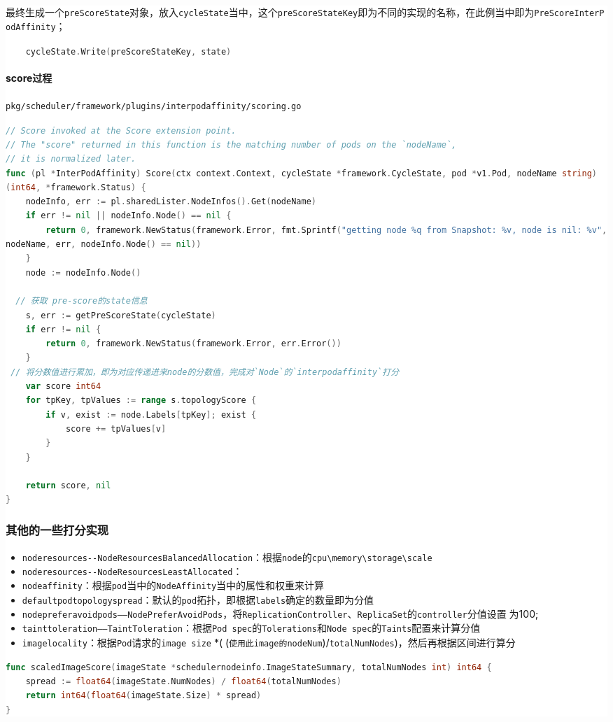 最终生成一个`preScoreState`对象，放入`cycleState`当中，这个`preScoreStateKey`即为不同的实现的名称，在此例当中即为`PreScoreInterPodAffinity`；

```go
	cycleState.Write(preScoreStateKey, state)
```

#### score过程

`pkg/scheduler/framework/plugins/interpodaffinity/scoring.go`

```go
// Score invoked at the Score extension point.
// The "score" returned in this function is the matching number of pods on the `nodeName`,
// it is normalized later.
func (pl *InterPodAffinity) Score(ctx context.Context, cycleState *framework.CycleState, pod *v1.Pod, nodeName string) (int64, *framework.Status) {
	nodeInfo, err := pl.sharedLister.NodeInfos().Get(nodeName)
	if err != nil || nodeInfo.Node() == nil {
		return 0, framework.NewStatus(framework.Error, fmt.Sprintf("getting node %q from Snapshot: %v, node is nil: %v", nodeName, err, nodeInfo.Node() == nil))
	}
	node := nodeInfo.Node()

  // 获取 pre-score的state信息
	s, err := getPreScoreState(cycleState)
	if err != nil {
		return 0, framework.NewStatus(framework.Error, err.Error())
	}
 // 将分数值进行累加，即为对应传递进来node的分数值，完成对`Node`的`interpodaffinity`打分
	var score int64
	for tpKey, tpValues := range s.topologyScore {
		if v, exist := node.Labels[tpKey]; exist {
			score += tpValues[v]
		}
	}

	return score, nil
}
```

### 其他的一些打分实现

- `noderesources--NodeResourcesBalancedAllocation`：根据`node`的`cpu\memory\storage\scale`
- `noderesources--NodeResourcesLeastAllocated`：
- `nodeaffinity`：根据`pod`当中的`NodeAffinity`当中的属性和权重来计算
- `defaultpodtopologyspread`：默认的`pod`拓扑，即根据`labels`确定的数量即为分值
- `nodepreferavoidpods––NodePreferAvoidPods`，将`ReplicationController`、`ReplicaSet`的`controller`分值设置 为100;
- `tainttoleration––TaintToleration`：根据`Pod spec`的`Tolerations`和`Node spec`的`Taints`配置来计算分值
- `imagelocality`：根据`Pod`请求的`image size` *( (`使用此image的nodeNum`)/`totalNumNodes`)，然后再根据区间进行算分

```go
func scaledImageScore(imageState *schedulernodeinfo.ImageStateSummary, totalNumNodes int) int64 {
	spread := float64(imageState.NumNodes) / float64(totalNumNodes)
	return int64(float64(imageState.Size) * spread)
}
```
